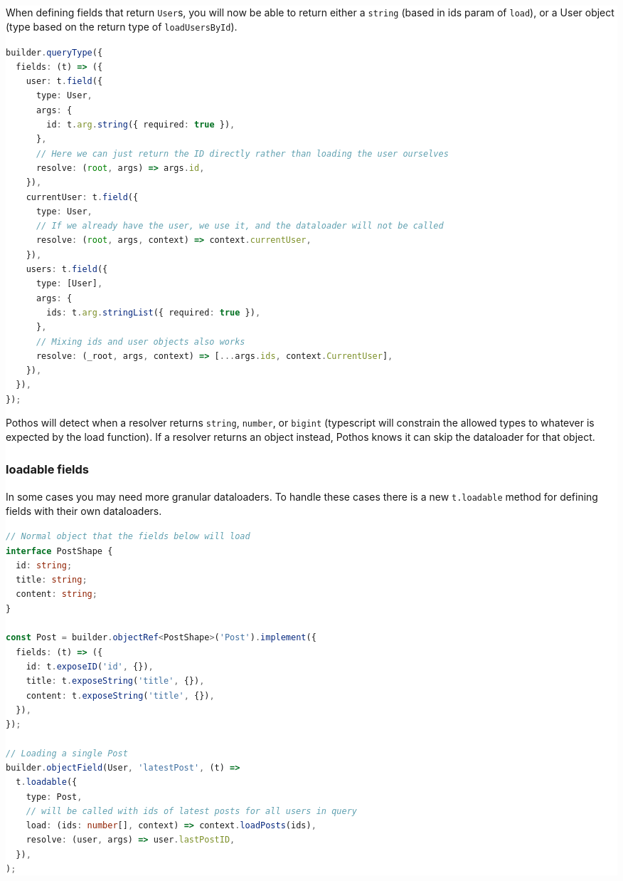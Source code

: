 When defining fields that return `User`s, you will now be able to return either a `string` (based in
ids param of `load`), or a User object (type based on the return type of `loadUsersById`).

```typescript
builder.queryType({
  fields: (t) => ({
    user: t.field({
      type: User,
      args: {
        id: t.arg.string({ required: true }),
      },
      // Here we can just return the ID directly rather than loading the user ourselves
      resolve: (root, args) => args.id,
    }),
    currentUser: t.field({
      type: User,
      // If we already have the user, we use it, and the dataloader will not be called
      resolve: (root, args, context) => context.currentUser,
    }),
    users: t.field({
      type: [User],
      args: {
        ids: t.arg.stringList({ required: true }),
      },
      // Mixing ids and user objects also works
      resolve: (_root, args, context) => [...args.ids, context.CurrentUser],
    }),
  }),
});
```

Pothos will detect when a resolver returns `string`, `number`, or `bigint` (typescript will
constrain the allowed types to whatever is expected by the load function). If a resolver returns an
object instead, Pothos knows it can skip the dataloader for that object.

### loadable fields

In some cases you may need more granular dataloaders. To handle these cases there is a new
`t.loadable` method for defining fields with their own dataloaders.

```typescript
// Normal object that the fields below will load
interface PostShape {
  id: string;
  title: string;
  content: string;
}

const Post = builder.objectRef<PostShape>('Post').implement({
  fields: (t) => ({
    id: t.exposeID('id', {}),
    title: t.exposeString('title', {}),
    content: t.exposeString('title', {}),
  }),
});

// Loading a single Post
builder.objectField(User, 'latestPost', (t) =>
  t.loadable({
    type: Post,
    // will be called with ids of latest posts for all users in query
    load: (ids: number[], context) => context.loadPosts(ids),
    resolve: (user, args) => user.lastPostID,
  }),
);
```
